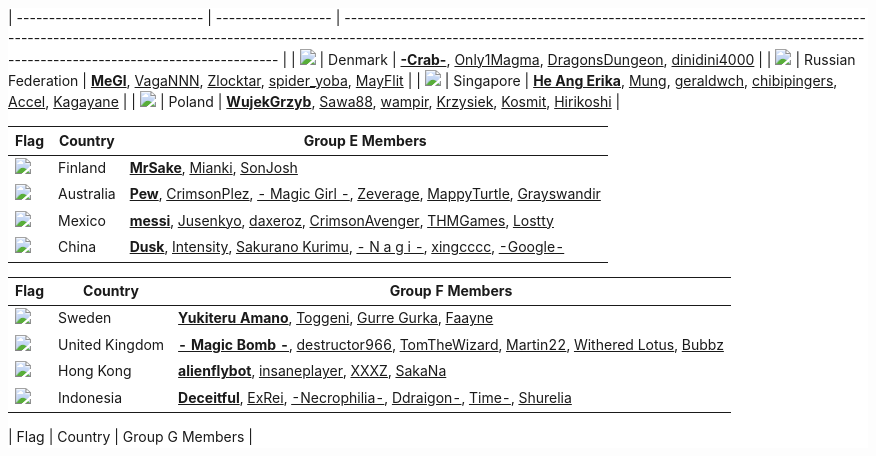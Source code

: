 | ----------------------------- | ------------------ | ---------------------------------------------------------------------------------------------------------------------------------------------------------------------------------------------------------------------------------------------------------------- |
| ![](/wiki/shared/flag/DK.gif) | Denmark            | **[-Crab-](https://osu.ppy.sh/u/2563435)**, [Only1Magma](https://osu.ppy.sh/u/3922957), [DragonsDungeon](https://osu.ppy.sh/u/4134819), [dinidini4000](https://osu.ppy.sh/u/1582264)                                                                             |
| ![](/wiki/shared/flag/RU.gif) | Russian Federation | **[MeGl](https://osu.ppy.sh/u/1126814)**, [VagaNNN](https://osu.ppy.sh/u/1260040), [Zlocktar](https://osu.ppy.sh/u/2882387), [spider_yoba](https://osu.ppy.sh/u/1912659), [MayFlit](https://osu.ppy.sh/u/1651627)                                                |
| ![](/wiki/shared/flag/SG.gif) | Singapore          | **[He Ang Erika](https://osu.ppy.sh/u/2451381)**, [Mung](https://osu.ppy.sh/u/1018228), [geraldwch](https://osu.ppy.sh/u/2923441), [chibipingers](https://osu.ppy.sh/u/1756003), [Accel](https://osu.ppy.sh/u/1169796), [Kagayane](https://osu.ppy.sh/u/1777691) |
| ![](/wiki/shared/flag/PL.gif) | Poland             | **[WujekGrzyb](https://osu.ppy.sh/u/258289)**, [Sawa88](https://osu.ppy.sh/u/993495), [wampir](https://osu.ppy.sh/u/261497), [Krzysiek](https://osu.ppy.sh/u/294277), [Kosmit](https://osu.ppy.sh/u/1749173), [Hirikoshi](https://osu.ppy.sh/u/2114149)          |

| Flag                          | Country   | Group E Members                                                                                                                                                                                                                                                       |
| ----------------------------- | --------- | --------------------------------------------------------------------------------------------------------------------------------------------------------------------------------------------------------------------------------------------------------------------- |
| ![](/wiki/shared/flag/FI.gif) | Finland   | **[MrSake](https://osu.ppy.sh/u/264729)**, [Mianki](https://osu.ppy.sh/u/39658), [SonJosh](https://osu.ppy.sh/u/3373175)                                                                                                                                              |
| ![](/wiki/shared/flag/AU.gif) | Australia | **[Pew](https://osu.ppy.sh/u/597692)**, [CrimsonPlez](https://osu.ppy.sh/u/3743985), [- Magic Girl -](https://osu.ppy.sh/u/3095784), [Zeverage](https://osu.ppy.sh/u/237550), [MappyTurtle](https://osu.ppy.sh/u/4391653), [Grayswandir](https://osu.ppy.sh/u/440107) |
| ![](/wiki/shared/flag/MX.gif) | Mexico    | **[messi](https://osu.ppy.sh/u/1600437)**, [Jusenkyo](https://osu.ppy.sh/u/1237535), [daxeroz](https://osu.ppy.sh/u/1170156), [CrimsonAvenger](https://osu.ppy.sh/u/1690328), [THMGames](https://osu.ppy.sh/u/1836673), [Lostty](https://osu.ppy.sh/u/2118519)        |
| ![](/wiki/shared/flag/CN.gif) | China     | **[Dusk](https://osu.ppy.sh/u/533210)**, [Intensity](https://osu.ppy.sh/u/3072921), [Sakurano Kurimu](https://osu.ppy.sh/u/1338103), [- N a g i -](https://osu.ppy.sh/u/2956936), [xingcccc](https://osu.ppy.sh/u/1959675), [-Google-](https://osu.ppy.sh/u/3281474)  |

| Flag                          | Country        | Group F Members                                                                                                                                                                                                                                                                |
| ----------------------------- | -------------- | ------------------------------------------------------------------------------------------------------------------------------------------------------------------------------------------------------------------------------------------------------------------------------ |
| ![](/wiki/shared/flag/SE.gif) | Sweden         | **[Yukiteru Amano](https://osu.ppy.sh/u/1894511)**, [Toggeni](https://osu.ppy.sh/u/3555166), [Gurre Gurka](https://osu.ppy.sh/u/4872039), [Faayne](https://osu.ppy.sh/u/2363871)                                                                                               |
| ![](/wiki/shared/flag/GB.gif) | United Kingdom | **[- Magic Bomb -](https://osu.ppy.sh/u/3071175)**, [destructor966](https://osu.ppy.sh/u/2667584), [TomTheWizard](https://osu.ppy.sh/u/1913190), [Martin22](https://osu.ppy.sh/u/4209402), [Withered Lotus](https://osu.ppy.sh/u/3546931), [Bubbz](https://osu.ppy.sh/u/86414) |
| ![](/wiki/shared/flag/HK.gif) | Hong Kong      | **[alienflybot](https://osu.ppy.sh/u/636114)**, [insaneplayer](https://osu.ppy.sh/u/3240418), [XXXZ](https://osu.ppy.sh/u/1226238), [SakaNa](https://osu.ppy.sh/u/1784164)                                                                                                     |
| ![](/wiki/shared/flag/ID.gif) | Indonesia      | **[Deceitful](https://osu.ppy.sh/u/1396447)**, [ExRei](https://osu.ppy.sh/u/1929336), [-Necrophilia-](https://osu.ppy.sh/u/3222638), [Ddraigon-](https://osu.ppy.sh/u/1380645), [Time-](https://osu.ppy.sh/u/2917987), [Shurelia](https://osu.ppy.sh/u/3807986)                |

| Flag                          | Country | Group G Members                                                                                                                                                                                                                                                             |